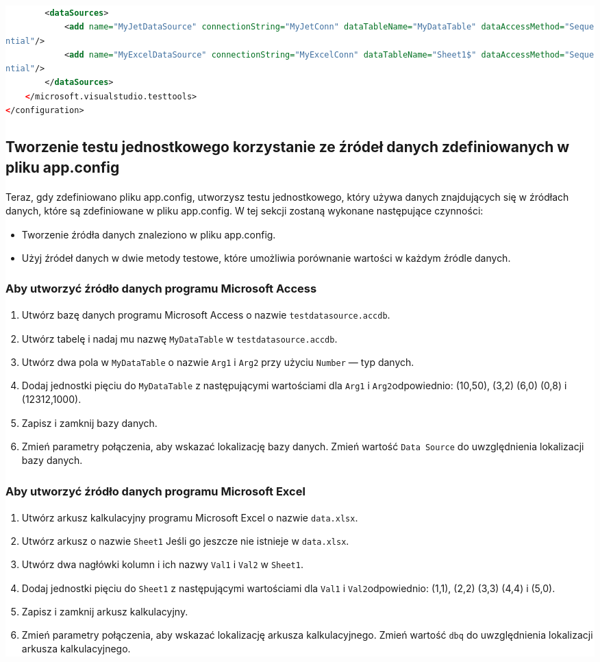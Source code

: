 ```xml
        <dataSources>
            <add name="MyJetDataSource" connectionString="MyJetConn" dataTableName="MyDataTable" dataAccessMethod="Sequential"/>
            <add name="MyExcelDataSource" connectionString="MyExcelConn" dataTableName="Sheet1$" dataAccessMethod="Sequential"/>
        </dataSources>
    </microsoft.visualstudio.testtools>
</configuration>
```

## <a name="create-a-unit-test-using-data-sources-defined-in-appconfig"></a>Tworzenie testu jednostkowego korzystanie ze źródeł danych zdefiniowanych w pliku app.config
 Teraz, gdy zdefiniowano pliku app.config, utworzysz testu jednostkowego, który używa danych znajdujących się w źródłach danych, które są zdefiniowane w pliku app.config. W tej sekcji zostaną wykonane następujące czynności:

-   Tworzenie źródła danych znaleziono w pliku app.config.

-   Użyj źródeł danych w dwie metody testowe, które umożliwia porównanie wartości w każdym źródle danych.

### <a name="to-create-a-microsoft-access-data-source"></a>Aby utworzyć źródło danych programu Microsoft Access

1.  Utwórz bazę danych programu Microsoft Access o nazwie `testdatasource.accdb`.

2.  Utwórz tabelę i nadaj mu nazwę `MyDataTable` w `testdatasource.accdb`.

3.  Utwórz dwa pola w `MyDataTable` o nazwie `Arg1` i `Arg2` przy użyciu `Number` — typ danych.

4.  Dodaj jednostki pięciu do `MyDataTable` z następującymi wartościami dla `Arg1` i `Arg2`odpowiednio: (10,50), (3,2) (6,0) (0,8) i (12312,1000).

5.  Zapisz i zamknij bazy danych.

6.  Zmień parametry połączenia, aby wskazać lokalizację bazy danych. Zmień wartość `Data Source` do uwzględnienia lokalizacji bazy danych.

### <a name="to-create-a-microsoft-excel-data-source"></a>Aby utworzyć źródło danych programu Microsoft Excel

1.  Utwórz arkusz kalkulacyjny programu Microsoft Excel o nazwie `data.xlsx`.

2.  Utwórz arkusz o nazwie `Sheet1` Jeśli go jeszcze nie istnieje w `data.xlsx`.

3.  Utwórz dwa nagłówki kolumn i ich nazwy `Val1` i `Val2` w `Sheet1`.

4.  Dodaj jednostki pięciu do `Sheet1` z następującymi wartościami dla `Val1` i `Val2`odpowiednio: (1,1), (2,2) (3,3) (4,4) i (5,0).

5.  Zapisz i zamknij arkusz kalkulacyjny.

6.  Zmień parametry połączenia, aby wskazać lokalizację arkusza kalkulacyjnego. Zmień wartość `dbq` do uwzględnienia lokalizacji arkusza kalkulacyjnego.
